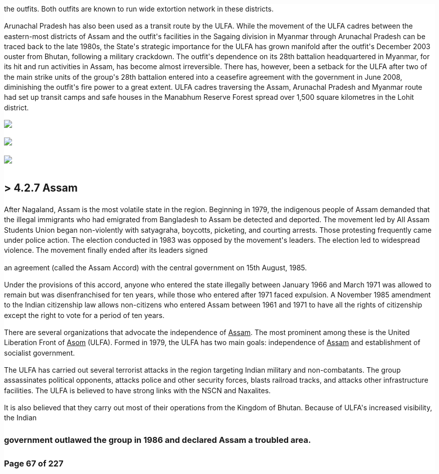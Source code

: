 the outfits. Both outfits are known to run wide extortion network in these districts.

Arunachal Pradesh has also been used as a transit route by the ULFA. While the movement of the ULFA cadres between the eastern-most districts of Assam and the outfit's facilities in the Sagaing division in Myanmar through Arunachal Pradesh can be traced back to the late 1980s, the State's strategic importance for the ULFA has grown manifold after the outfit's December 2003 ouster from Bhutan, following a military crackdown. The outfit's dependence on its 28th battalion headquartered in Myanmar, for its hit and run activities in Assam, has become almost irreversible. There has, however, been a setback for the ULFA after two of the main strike units of the group's 28th battalion entered into a ceasefire agreement with the government in June 2008, diminishing the outfit's fire power to a great extent. ULFA cadres traversing the Assam, Arunachal Pradesh and Myanmar route had set up transit camps and safe houses in the Manabhum Reserve Forest spread over 1,500 square kilometres in the Lohit district.

![](0__page_14_Picture_5.jpeg)

![](0__page_14_Picture_6.jpeg)

![](0__page_14_Picture_7.jpeg)

## $>$ 4.2.7 Assam

After Nagaland, Assam is the most volatile state in the region. Beginning in 1979, the indigenous people of Assam demanded that the illegal immigrants who had emigrated from Bangladesh to Assam be detected and deported. The movement led by All Assam Students Union began non-violently with satyagraha, boycotts, picketing, and courting arrests. Those protesting frequently came under police action. The election conducted in 1983 was opposed by the movement's leaders. The election led to widespread violence. The movement finally ended after its leaders signed

an agreement (called the Assam Accord) with the central government on 15th August, 1985.

Under the provisions of this accord, anyone who entered the state illegally between January 1966 and March 1971 was allowed to remain but was disenfranchised for ten years, while those who entered after 1971 faced expulsion. A November 1985 amendment to the Indian citizenship law allows non-citizens who entered Assam between 1961 and 1971 to have all the rights of citizenship except the right to vote for a period of ten years.

There are several organizations that advocate the independence of <u>Assam</u>. The most prominent among these is the United Liberation Front of <u>Asom</u> (ULFA). Formed in 1979, the ULFA has two main goals: independence of <u>Assam</u> and establishment of socialist government.

The ULFA has carried out several terrorist attacks in the region targeting Indian military and non-combatants. The group assassinates political opponents, attacks police and other security forces, blasts railroad tracks, and attacks other infrastructure facilities. The ULFA is believed to have strong links with the NSCN and Naxalites.

It is also believed that they carry out most of their operations from the Kingdom of Bhutan. Because of ULFA's increased visibility, the Indian

### government outlawed the group in 1986 and declared Assam a troubled area.

### Page 67 of 227
